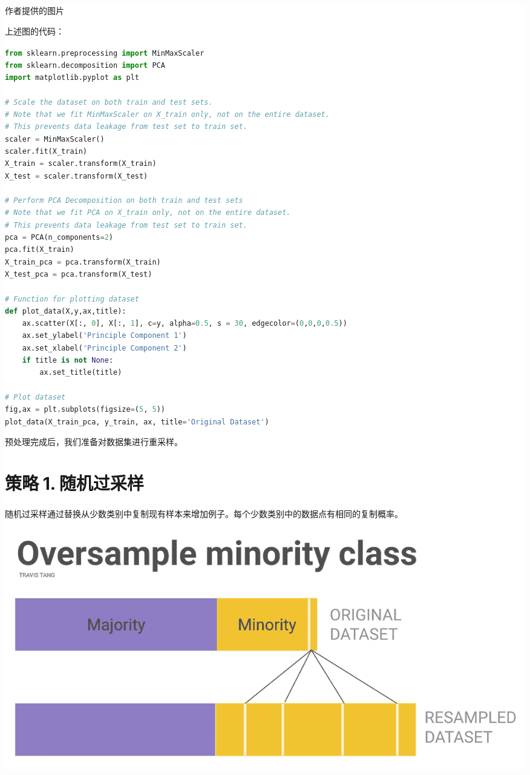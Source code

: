 作者提供的图片

上述图的代码：

```py
from sklearn.preprocessing import MinMaxScaler
from sklearn.decomposition import PCA
import matplotlib.pyplot as plt

# Scale the dataset on both train and test sets.
# Note that we fit MinMaxScaler on X_train only, not on the entire dataset.
# This prevents data leakage from test set to train set.
scaler = MinMaxScaler()
scaler.fit(X_train)
X_train = scaler.transform(X_train)
X_test = scaler.transform(X_test)

# Perform PCA Decomposition on both train and test sets
# Note that we fit PCA on X_train only, not on the entire dataset.
# This prevents data leakage from test set to train set.
pca = PCA(n_components=2)
pca.fit(X_train)
X_train_pca = pca.transform(X_train)
X_test_pca = pca.transform(X_test)

# Function for plotting dataset 
def plot_data(X,y,ax,title):
    ax.scatter(X[:, 0], X[:, 1], c=y, alpha=0.5, s = 30, edgecolor=(0,0,0,0.5))
    ax.set_ylabel('Principle Component 1')
    ax.set_xlabel('Principle Component 2')
    if title is not None:
        ax.set_title(title)

# Plot dataset
fig,ax = plt.subplots(figsize=(5, 5))
plot_data(X_train_pca, y_train, ax, title='Original Dataset')
```

预处理完成后，我们准备对数据集进行重采样。

# 策略 1\. 随机过采样

随机过采样通过替换从少数类别中复制现有样本来增加例子。每个少数类别中的数据点有相同的复制概率。

![](img/ceecf5a6b76f1149935c8efbbb4780d8.png)